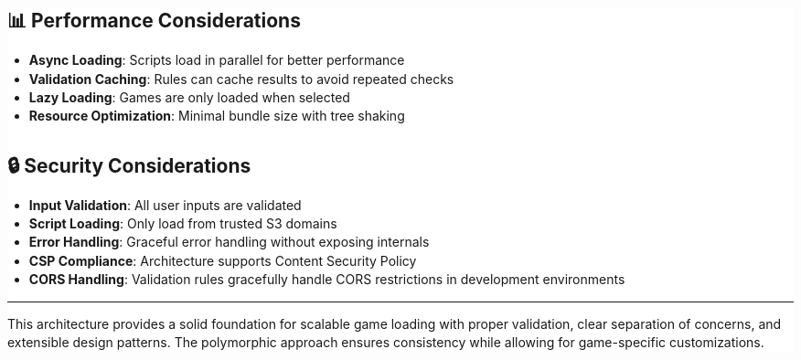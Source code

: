 ## 📊 Performance Considerations

- **Async Loading**: Scripts load in parallel for better performance
- **Validation Caching**: Rules can cache results to avoid repeated checks
- **Lazy Loading**: Games are only loaded when selected
- **Resource Optimization**: Minimal bundle size with tree shaking

## 🔒 Security Considerations

- **Input Validation**: All user inputs are validated
- **Script Loading**: Only load from trusted S3 domains
- **Error Handling**: Graceful error handling without exposing internals
- **CSP Compliance**: Architecture supports Content Security Policy
- **CORS Handling**: Validation rules gracefully handle CORS restrictions in development environments

---

This architecture provides a solid foundation for scalable game loading with proper validation, clear separation of concerns, and extensible design patterns. The polymorphic approach ensures consistency while allowing for game-specific customizations.
